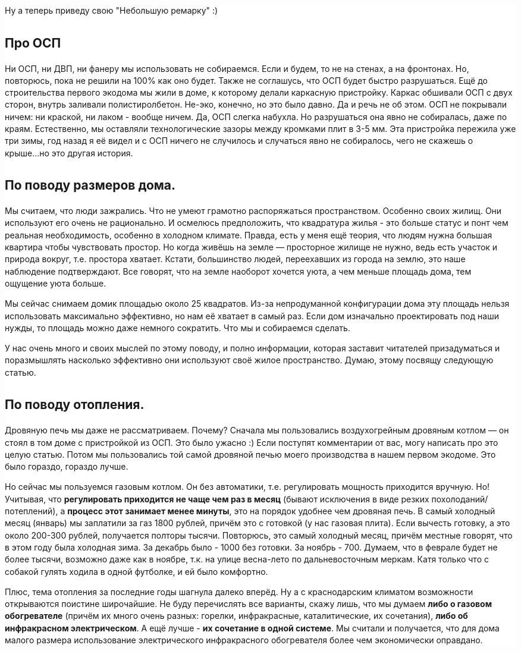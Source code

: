 Ну а теперь приведу свою "Небольшую ремарку" :)

## Про ОСП

Ни ОСП, ни ДВП, ни фанеру мы использовать не собираемся. Если и будем, то не на стенах, а на фронтонах. Но, повторюсь, пока не решили на 100% как оно будет. Также не соглашусь, что ОСП будет быстро разрушаться. Ещё до строительства первого экодома мы жили в доме, к которому делали каркасную пристройку. Каркас обшивали ОСП с двух сторон, внутрь заливали полистиролбетон. Не-эко, конечно, но это было давно. Да и речь не об этом. ОСП не покрывали ничем: ни краской, ни лаком - вообще ничем. Да, ОСП слегка набухла. Но разрушаться она явно не собиралась, даже по краям. Естественно, мы оставляли технологические зазоры между кромками плит в 3-5 мм. Эта пристройка пережила уже три зимы, год назад я её видел и с ОСП ничего не случилось и случаться явно не собиралось, чего не скажешь о крыше...но это другая история.

## По поводу размеров дома.

Мы считаем, что люди зажрались. Что не умеют грамотно распоряжаться пространством. Особенно своих жилищ. Они используют его очень не рационально. И осмелюсь предположить, что квадратура жилья - это больше статус и понт чем реальная необходимость, особенно в холодном климате. Правда, есть у меня ещё теория, что людям нужна большая квартира чтобы чувствовать простор. Но когда живёшь на земле — просторное жилище не нужно, ведь есть участок и природа вокруг, т.е. простора хватает. Кстати, большинство людей, переехавших из города на землю, это наше наблюдение подтверждают. Все говорят, что на земле наоборот хочется уюта, а чем меньше площадь дома, тем ощущение уюта больше.

Мы сейчас снимаем домик площадью около 25 квадратов. Из-за непродуманной конфигурации дома эту площадь нельзя использовать максимально эффективно, но нам её хватает в самый раз. Если дом изначально проектировать под наши нужды, то площадь можно даже немного сократить. Что мы и собираемся сделать.

У нас очень много и своих мыслей по этому поводу, и полно информации, которая заставит читателей призадуматься и поразмышлять насколько эффективно они используют своё жилое пространство. Думаю, этому посвящу следующую статью.

## По поводу отопления.

Дровяную печь мы даже не рассматриваем. Почему? Сначала мы пользовались воздухогрейным дровяным котлом — он стоял в том доме с пристройкой из ОСП. Это было ужасно :) Если поступят комментарии от вас, могу написать про это целую статью. Потом мы пользовались той самой дровяной печью моего производства в нашем первом экодоме. Это было гораздо, гораздо лучше.

Но сейчас мы пользуемся газовым котлом. Он без автоматики, т.е. регулировать мощность приходится вручную. Но! Учитывая, что **регулировать приходится не чаще чем раз в месяц** (бывают исключения в виде резких похолоданий/потеплений), а **процесс этот занимает менее минуты**, это на порядок удобнее чем дровяная печь. В самый холодный месяц (январь) мы заплатили за газ 1800 рублей, причём это с готовкой (у нас газовая плита). Если вычесть готовку, а это около 200-300 рублей, получается полторы тысячи. Повторюсь, это самый холодный месяц, причём местные говорят, что в этом году была холодная зима. За декабрь было - 1000 без готовки. За ноябрь - 700. Думаем, что в феврале будет не более тысячи, возможно даже как в ноябре, т.к. на улице весна-лето по дальневосточным меркам. Катя только что с собакой гулять ходила в одной футболке, и ей было комфортно.

Плюс, тема отопления за последние годы шагнула далеко вперёд. Ну а с краснодарским климатом возможности открываются поистине широчайшие. Не буду перечислять все варианты, скажу лишь, что мы думаем **либо о газовом обогревателе** (причём их много очень разных: горелки, инфракрасные, каталитические, их сочетания), **либо об инфракрасном электрическом**. А ещё лучше - **их сочетание в одной системе**. Мы считали и получается, что для дома малого размера использование электрического инфракрасного обогревателя более чем экономически оправдано.

